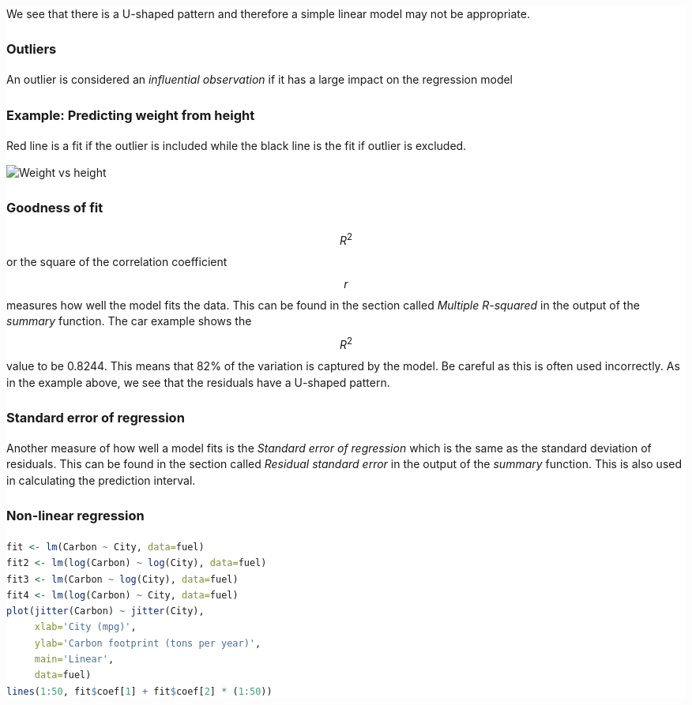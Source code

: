 We see that there is a U-shaped pattern and therefore a simple linear model
may not be appropriate.

### Outliers

An outlier is considered an _influential observation_ if it has a large impact
on the regression model

### Example: Predicting weight from height

Red line is a fit if the outlier is included while the black line is the fit
if outlier is excluded.

![Weight vs height](https://www.otexts.org/sites/default/files/resize/fpp/images/fig_4_outliers-570x576.png)

### Goodness of fit

$$R^2$$ or the square of the correlation coefficient $$r$$ measures how well the
model fits the data. This can be found in the section called
_Multiple R-squared_ in the output of the _summary_ function. The car example
shows the $$R^2$$ value to be 0.8244. This means that 82% of the variation is
captured by the model. Be careful as this is often used incorrectly. As in the
example above, we see that the residuals have a U-shaped pattern.

### Standard error of regression

Another measure of how well a model fits is the _Standard error of regression_
which is the same as the standard deviation of residuals. This can be found in
the section called _Residual standard error_ in the output of the _summary_
function. This is also used in calculating the prediction interval.

### Non-linear regression


```r
fit <- lm(Carbon ~ City, data=fuel)
fit2 <- lm(log(Carbon) ~ log(City), data=fuel)
fit3 <- lm(Carbon ~ log(City), data=fuel)
fit4 <- lm(log(Carbon) ~ City, data=fuel)
plot(jitter(Carbon) ~ jitter(City),
     xlab='City (mpg)',
     ylab='Carbon footprint (tons per year)',
     main='Linear',
     data=fuel)
lines(1:50, fit$coef[1] + fit$coef[2] * (1:50))
```
